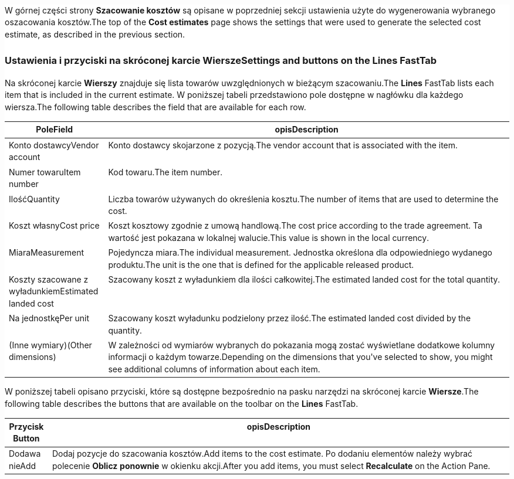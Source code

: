 <span data-ttu-id="9a09c-225">W górnej części strony **Szacowanie kosztów** są opisane w poprzedniej sekcji ustawienia użyte do wygenerowania wybranego oszacowania kosztów.</span><span class="sxs-lookup"><span data-stu-id="9a09c-225">The top of the **Cost estimates** page shows the settings that were used to generate the selected cost estimate, as described in the previous section.</span></span> 

### <a name="settings-and-buttons-on-the-lines-fasttab"></a><span data-ttu-id="9a09c-226">Ustawienia i przyciski na skróconej karcie Wiersze</span><span class="sxs-lookup"><span data-stu-id="9a09c-226">Settings and buttons on the Lines FastTab</span></span>

<span data-ttu-id="9a09c-227">Na skróconej karcie **Wierszy** znajduje się lista towarów uwzględnionych w bieżącym szacowaniu.</span><span class="sxs-lookup"><span data-stu-id="9a09c-227">The **Lines** FastTab lists each item that is included in the current estimate.</span></span> <span data-ttu-id="9a09c-228">W poniższej tabeli przedstawiono pole dostępne w nagłówku dla każdego wiersza.</span><span class="sxs-lookup"><span data-stu-id="9a09c-228">The following table describes the field that are available for each row.</span></span>

| <span data-ttu-id="9a09c-229">Pole</span><span class="sxs-lookup"><span data-stu-id="9a09c-229">Field</span></span> | <span data-ttu-id="9a09c-230">opis</span><span class="sxs-lookup"><span data-stu-id="9a09c-230">Description</span></span> |
|---|---|
| <span data-ttu-id="9a09c-231">Konto dostawcy</span><span class="sxs-lookup"><span data-stu-id="9a09c-231">Vendor account</span></span> | <span data-ttu-id="9a09c-232">Konto dostawcy skojarzone z pozycją.</span><span class="sxs-lookup"><span data-stu-id="9a09c-232">The vendor account that is associated with the item.</span></span> |
| <span data-ttu-id="9a09c-233">Numer towaru</span><span class="sxs-lookup"><span data-stu-id="9a09c-233">Item number</span></span> | <span data-ttu-id="9a09c-234">Kod towaru.</span><span class="sxs-lookup"><span data-stu-id="9a09c-234">The item number.</span></span> |
| <span data-ttu-id="9a09c-235">Ilość</span><span class="sxs-lookup"><span data-stu-id="9a09c-235">Quantity</span></span> | <span data-ttu-id="9a09c-236">Liczba towarów używanych do określenia kosztu.</span><span class="sxs-lookup"><span data-stu-id="9a09c-236">The number of items that are used to determine the cost.</span></span> |
| <span data-ttu-id="9a09c-237">Koszt własny</span><span class="sxs-lookup"><span data-stu-id="9a09c-237">Cost price</span></span> | <span data-ttu-id="9a09c-238">Koszt kosztowy zgodnie z umową handlową.</span><span class="sxs-lookup"><span data-stu-id="9a09c-238">The cost price according to the trade agreement.</span></span> <span data-ttu-id="9a09c-239">Ta wartość jest pokazana w lokalnej walucie.</span><span class="sxs-lookup"><span data-stu-id="9a09c-239">This value is shown in the local currency.</span></span> |
| <span data-ttu-id="9a09c-240">Miara</span><span class="sxs-lookup"><span data-stu-id="9a09c-240">Measurement</span></span> | <span data-ttu-id="9a09c-241">Pojedyncza miara.</span><span class="sxs-lookup"><span data-stu-id="9a09c-241">The individual measurement.</span></span> <span data-ttu-id="9a09c-242">Jednostka określona dla odpowiedniego wydanego produktu.</span><span class="sxs-lookup"><span data-stu-id="9a09c-242">The unit is the one that is defined for the applicable released product.</span></span> |
| <span data-ttu-id="9a09c-243">Koszty szacowane z wyładunkiem</span><span class="sxs-lookup"><span data-stu-id="9a09c-243">Estimated landed cost</span></span> | <span data-ttu-id="9a09c-244">Szacowany koszt z wyładunkiem dla ilości całkowitej.</span><span class="sxs-lookup"><span data-stu-id="9a09c-244">The estimated landed cost for the total quantity.</span></span> |
| <span data-ttu-id="9a09c-245">Na jednostkę</span><span class="sxs-lookup"><span data-stu-id="9a09c-245">Per unit</span></span> | <span data-ttu-id="9a09c-246">Szacowany koszt wyładunku podzielony przez ilość.</span><span class="sxs-lookup"><span data-stu-id="9a09c-246">The estimated landed cost divided by the quantity.</span></span> |
| <span data-ttu-id="9a09c-247">(Inne wymiary)</span><span class="sxs-lookup"><span data-stu-id="9a09c-247">(Other dimensions)</span></span> | <span data-ttu-id="9a09c-248">W zależności od wymiarów wybranych do pokazania mogą zostać wyświetlane dodatkowe kolumny informacji o każdym towarze.</span><span class="sxs-lookup"><span data-stu-id="9a09c-248">Depending on the dimensions that you've selected to show, you might see additional columns of information about each item.</span></span> |

<span data-ttu-id="9a09c-249">W poniższej tabeli opisano przyciski, które są dostępne bezpośrednio na pasku narzędzi na skróconej karcie **Wiersze**.</span><span class="sxs-lookup"><span data-stu-id="9a09c-249">The following table describes the buttons that are available on the toolbar on the **Lines** FastTab.</span></span>

| <span data-ttu-id="9a09c-250">Przycisk</span><span class="sxs-lookup"><span data-stu-id="9a09c-250">Button</span></span> | <span data-ttu-id="9a09c-251">opis</span><span class="sxs-lookup"><span data-stu-id="9a09c-251">Description</span></span> |
|---|---|
| <span data-ttu-id="9a09c-252">Dodawanie</span><span class="sxs-lookup"><span data-stu-id="9a09c-252">Add</span></span> | <span data-ttu-id="9a09c-253">Dodaj pozycje do szacowania kosztów.</span><span class="sxs-lookup"><span data-stu-id="9a09c-253">Add items to the cost estimate.</span></span> <span data-ttu-id="9a09c-254">Po dodaniu elementów należy wybrać polecenie **Oblicz ponownie** w okienku akcji.</span><span class="sxs-lookup"><span data-stu-id="9a09c-254">After you add items, you must select **Recalculate** on the Action Pane.</span></span> |